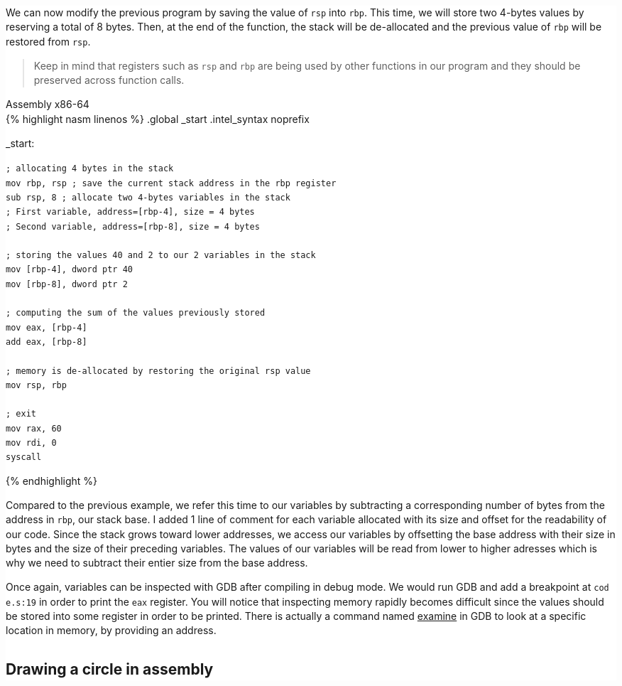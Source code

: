 We can now modify the previous program by saving the value of `rsp` into `rbp`.
This time, we will store two 4-bytes values by reserving a total of 8 bytes.
Then, at the end of the function, the stack will be de-allocated and the previous value of `rbp` will be restored from `rsp`.
> Keep in mind that registers such as `rsp` and `rbp` are being used by other functions in our program and they should be preserved across function calls.

<div class="code_frame"> Assembly x86-64</div>
{% highlight nasm linenos %}
.global _start
.intel_syntax noprefix

_start:

    ; allocating 4 bytes in the stack
    mov rbp, rsp ; save the current stack address in the rbp register
    sub rsp, 8 ; allocate two 4-bytes variables in the stack
    ; First variable, address=[rbp-4], size = 4 bytes
    ; Second variable, address=[rbp-8], size = 4 bytes

    ; storing the values 40 and 2 to our 2 variables in the stack
    mov [rbp-4], dword ptr 40
    mov [rbp-8], dword ptr 2

    ; computing the sum of the values previously stored
    mov eax, [rbp-4]
    add eax, [rbp-8]
    
    ; memory is de-allocated by restoring the original rsp value
    mov rsp, rbp

    ; exit
    mov rax, 60
    mov rdi, 0
    syscall
{% endhighlight %}

Compared to the previous example, we refer this time to our variables by subtracting a corresponding number of bytes from the address in `rbp`, our stack base.
I added 1 line of comment for each variable allocated with its size and offset for the readability of our code.
Since the stack grows toward lower addresses, we access our variables by offsetting the base address with their size in bytes and the size of their preceding variables.
The values of our variables will be read from lower to higher adresses which is why we need to subtract their entier size from the base address.

Once again, variables can be inspected with GDB after compiling in debug mode.
We would run GDB and add a breakpoint at `code.s:19` in order to print the `eax` register.
You will notice that inspecting memory rapidly becomes difficult since the values should be stored into some register in order to be printed.
There is actually a command named [examine](https://ftp.gnu.org/old-gnu/Manuals/gdb/html_node/gdb_55.html) in GDB to look at a specific location in memory, by providing an address. 


## Drawing a circle in assembly
